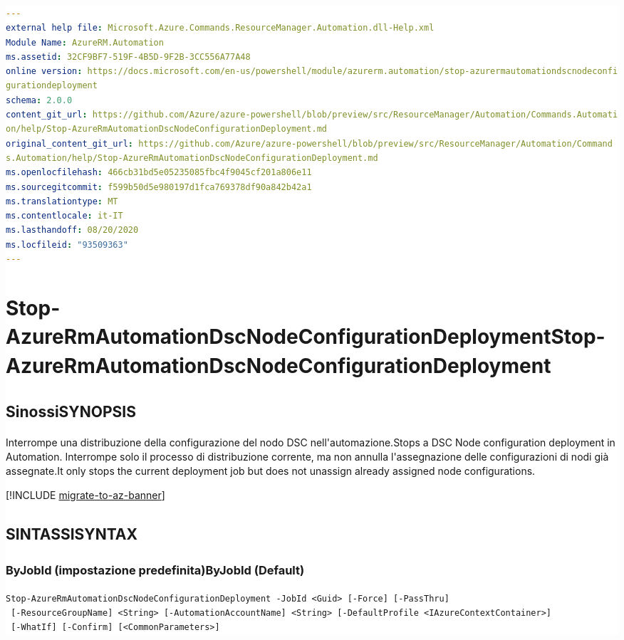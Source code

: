 ```yaml
---
external help file: Microsoft.Azure.Commands.ResourceManager.Automation.dll-Help.xml
Module Name: AzureRM.Automation
ms.assetid: 32CF9BF7-519F-4B5D-9F2B-3CC556A77A48
online version: https://docs.microsoft.com/en-us/powershell/module/azurerm.automation/stop-azurermautomationdscnodeconfigurationdeployment
schema: 2.0.0
content_git_url: https://github.com/Azure/azure-powershell/blob/preview/src/ResourceManager/Automation/Commands.Automation/help/Stop-AzureRmAutomationDscNodeConfigurationDeployment.md
original_content_git_url: https://github.com/Azure/azure-powershell/blob/preview/src/ResourceManager/Automation/Commands.Automation/help/Stop-AzureRmAutomationDscNodeConfigurationDeployment.md
ms.openlocfilehash: 466cb31bd5e05235085fbc4f9045cf201a806e11
ms.sourcegitcommit: f599b50d5e980197d1fca769378df90a842b42a1
ms.translationtype: MT
ms.contentlocale: it-IT
ms.lasthandoff: 08/20/2020
ms.locfileid: "93509363"
---
```

# <span data-ttu-id="f027d-101">Stop-AzureRmAutomationDscNodeConfigurationDeployment</span><span class="sxs-lookup"><span data-stu-id="f027d-101">Stop-AzureRmAutomationDscNodeConfigurationDeployment</span></span>

## <span data-ttu-id="f027d-102">Sinossi</span><span class="sxs-lookup"><span data-stu-id="f027d-102">SYNOPSIS</span></span>
<span data-ttu-id="f027d-103">Interrompe una distribuzione della configurazione del nodo DSC nell'automazione.</span><span class="sxs-lookup"><span data-stu-id="f027d-103">Stops a DSC Node configuration deployment in Automation.</span></span> <span data-ttu-id="f027d-104">Interrompe solo il processo di distribuzione corrente, ma non annulla l'assegnazione delle configurazioni di nodi già assegnate.</span><span class="sxs-lookup"><span data-stu-id="f027d-104">It only stops the current deployment job but does not unassign already assigned node configurations.</span></span>

[!INCLUDE [migrate-to-az-banner](../../includes/migrate-to-az-banner.md)]

## <span data-ttu-id="f027d-105">SINTASSI</span><span class="sxs-lookup"><span data-stu-id="f027d-105">SYNTAX</span></span>

### <span data-ttu-id="f027d-106">ByJobId (impostazione predefinita)</span><span class="sxs-lookup"><span data-stu-id="f027d-106">ByJobId (Default)</span></span>
```
Stop-AzureRmAutomationDscNodeConfigurationDeployment -JobId <Guid> [-Force] [-PassThru]
 [-ResourceGroupName] <String> [-AutomationAccountName] <String> [-DefaultProfile <IAzureContextContainer>]
 [-WhatIf] [-Confirm] [<CommonParameters>]
```
